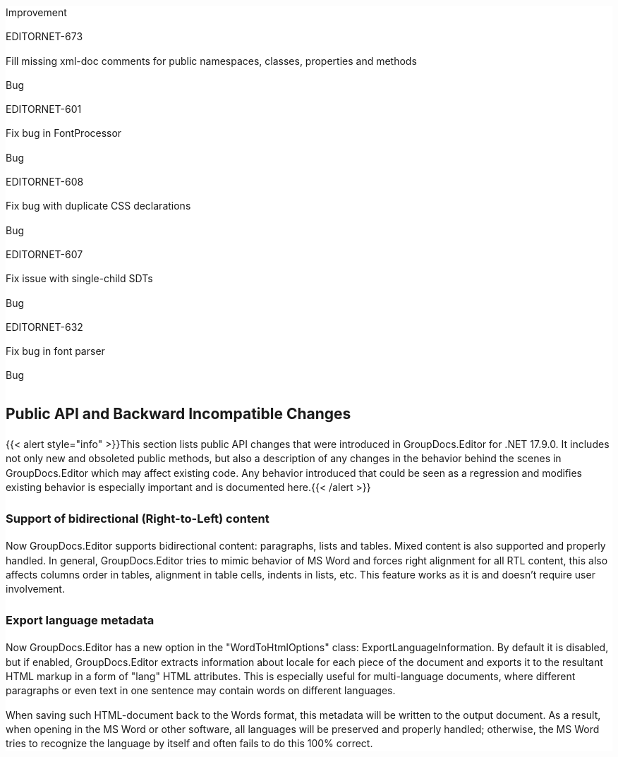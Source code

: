 Improvement

EDITORNET-673

Fill missing xml-doc comments for public namespaces, classes, properties and methods

Bug

EDITORNET-601

Fix bug in FontProcessor

Bug

EDITORNET-608

Fix bug with duplicate CSS declarations

Bug

EDITORNET-607

Fix issue with single-child SDTs

Bug

EDITORNET-632

Fix bug in font parser

Bug

## Public API and Backward Incompatible Changes

{{< alert style="info" >}}This section lists public API changes that were introduced in GroupDocs.Editor for .NET 17.9.0. It includes not only new and obsoleted public methods, but also a description of any changes in the behavior behind the scenes in GroupDocs.Editor which may affect existing code. Any behavior introduced that could be seen as a regression and modifies existing behavior is especially important and is documented here.{{< /alert >}}

### Support of bidirectional (Right-to-Left) content

Now GroupDocs.Editor supports bidirectional content: paragraphs, lists and tables. Mixed content is also supported and properly handled. In general, GroupDocs.Editor tries to mimic behavior of MS Word and forces right alignment for all RTL content, this also affects columns order in tables, alignment in table cells, indents in lists, etc. This feature works as it is and doesn’t require user involvement.

### Export language metadata

Now GroupDocs.Editor has a new option in the "WordToHtmlOptions" class: ExportLanguageInformation. By default it is disabled, but if enabled, GroupDocs.Editor extracts information about locale for each piece of the document and exports it to the resultant HTML markup in a form of "lang" HTML attributes. This is especially useful for multi-language documents, where different paragraphs or even text in one sentence may contain words on different languages.

When saving such HTML-document back to the Words format, this metadata will be written to the output document. As a result, when opening in the MS Word or other software, all languages will be preserved and properly handled; otherwise, the MS Word tries to recognize the language by itself and often fails to do this 100% correct.
